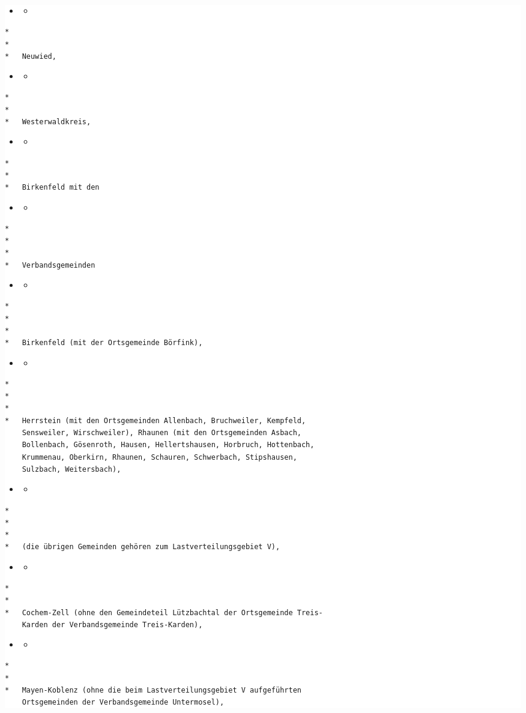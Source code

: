 
*    *
    *
    *
    *   Neuwied,


*    *
    *
    *
    *   Westerwaldkreis,


*    *
    *
    *
    *   Birkenfeld mit den


*    *
    *
    *
    *
    *   Verbandsgemeinden


*    *
    *
    *
    *
    *   Birkenfeld (mit der Ortsgemeinde Börfink),


*    *
    *
    *
    *
    *   Herrstein (mit den Ortsgemeinden Allenbach, Bruchweiler, Kempfeld,
        Sensweiler, Wirschweiler), Rhaunen (mit den Ortsgemeinden Asbach,
        Bollenbach, Gösenroth, Hausen, Hellertshausen, Horbruch, Hottenbach,
        Krummenau, Oberkirn, Rhaunen, Schauren, Schwerbach, Stipshausen,
        Sulzbach, Weitersbach),


*    *
    *
    *
    *
    *   (die übrigen Gemeinden gehören zum Lastverteilungsgebiet V),


*    *
    *
    *
    *   Cochem-Zell (ohne den Gemeindeteil Lützbachtal der Ortsgemeinde Treis-
        Karden der Verbandsgemeinde Treis-Karden),


*    *
    *
    *
    *   Mayen-Koblenz (ohne die beim Lastverteilungsgebiet V aufgeführten
        Ortsgemeinden der Verbandsgemeinde Untermosel),
